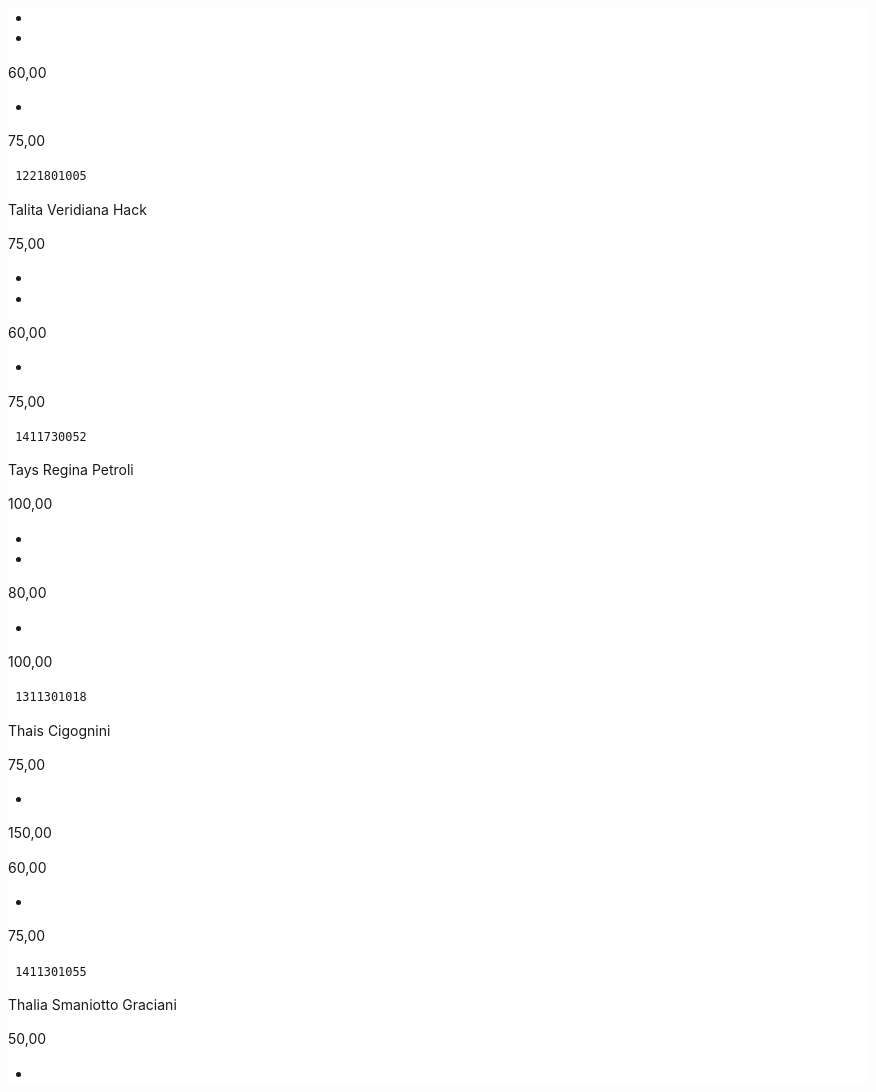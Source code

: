    -

   -

   60,00

   -

   75,00

     1221801005

   Talita Veridiana Hack

   75,00

   -

   -

   60,00

   -

   75,00

     1411730052

   Tays Regina Petroli

   100,00

   -

   -

   80,00

   -

   100,00

     1311301018

   Thais Cigognini

   75,00

   -

   150,00

   60,00

   -

   75,00

     1411301055

   Thalia Smaniotto Graciani

   50,00

   -
